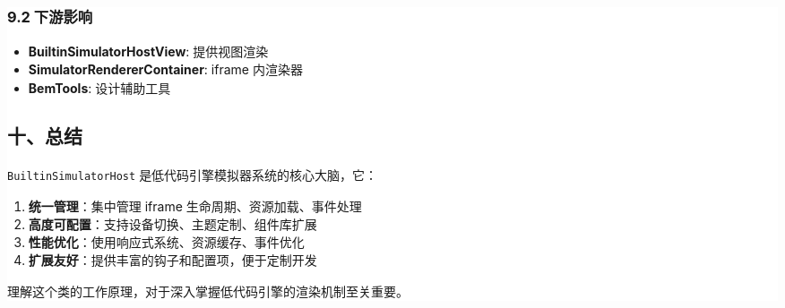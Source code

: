 ### 9.2 下游影响

- **BuiltinSimulatorHostView**: 提供视图渲染
- **SimulatorRendererContainer**: iframe 内渲染器
- **BemTools**: 设计辅助工具

## 十、总结

`BuiltinSimulatorHost` 是低代码引擎模拟器系统的核心大脑，它：

1. **统一管理**：集中管理 iframe 生命周期、资源加载、事件处理
2. **高度可配置**：支持设备切换、主题定制、组件库扩展
3. **性能优化**：使用响应式系统、资源缓存、事件优化
4. **扩展友好**：提供丰富的钩子和配置项，便于定制开发

理解这个类的工作原理，对于深入掌握低代码引擎的渲染机制至关重要。

